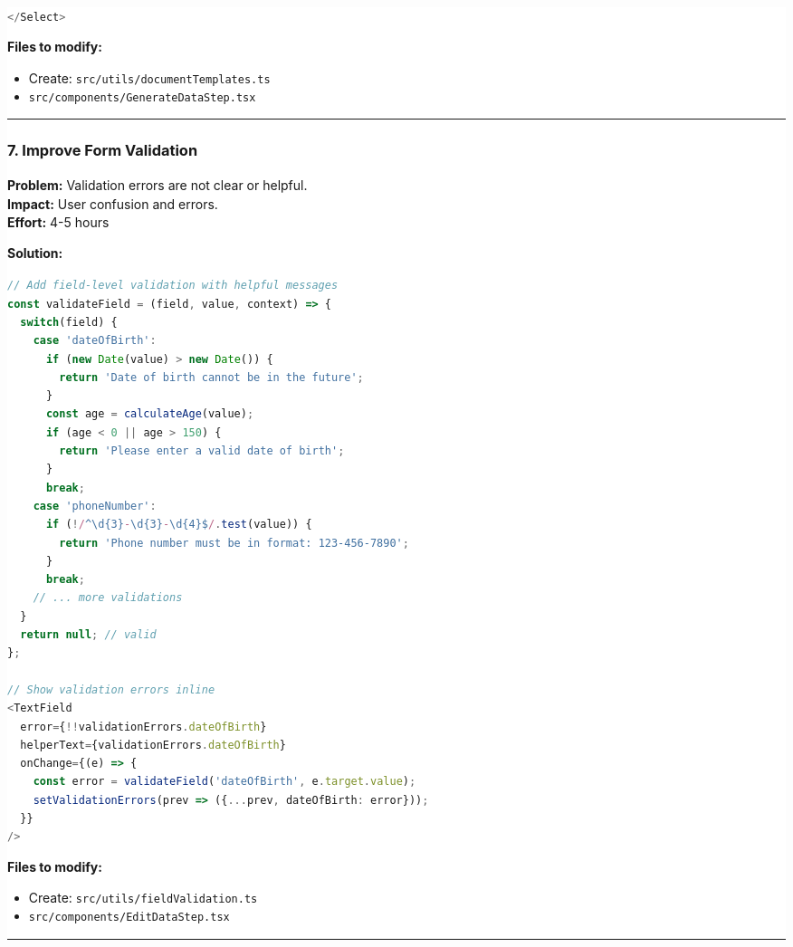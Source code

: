 ```typescript
</Select>
```

**Files to modify:**
- Create: `src/utils/documentTemplates.ts`
- `src/components/GenerateDataStep.tsx`

---

### 7. Improve Form Validation
**Problem:** Validation errors are not clear or helpful.  
**Impact:** User confusion and errors.  
**Effort:** 4-5 hours

**Solution:**
```typescript
// Add field-level validation with helpful messages
const validateField = (field, value, context) => {
  switch(field) {
    case 'dateOfBirth':
      if (new Date(value) > new Date()) {
        return 'Date of birth cannot be in the future';
      }
      const age = calculateAge(value);
      if (age < 0 || age > 150) {
        return 'Please enter a valid date of birth';
      }
      break;
    case 'phoneNumber':
      if (!/^\d{3}-\d{3}-\d{4}$/.test(value)) {
        return 'Phone number must be in format: 123-456-7890';
      }
      break;
    // ... more validations
  }
  return null; // valid
};

// Show validation errors inline
<TextField
  error={!!validationErrors.dateOfBirth}
  helperText={validationErrors.dateOfBirth}
  onChange={(e) => {
    const error = validateField('dateOfBirth', e.target.value);
    setValidationErrors(prev => ({...prev, dateOfBirth: error}));
  }}
/>
```

**Files to modify:**
- Create: `src/utils/fieldValidation.ts`
- `src/components/EditDataStep.tsx`

---